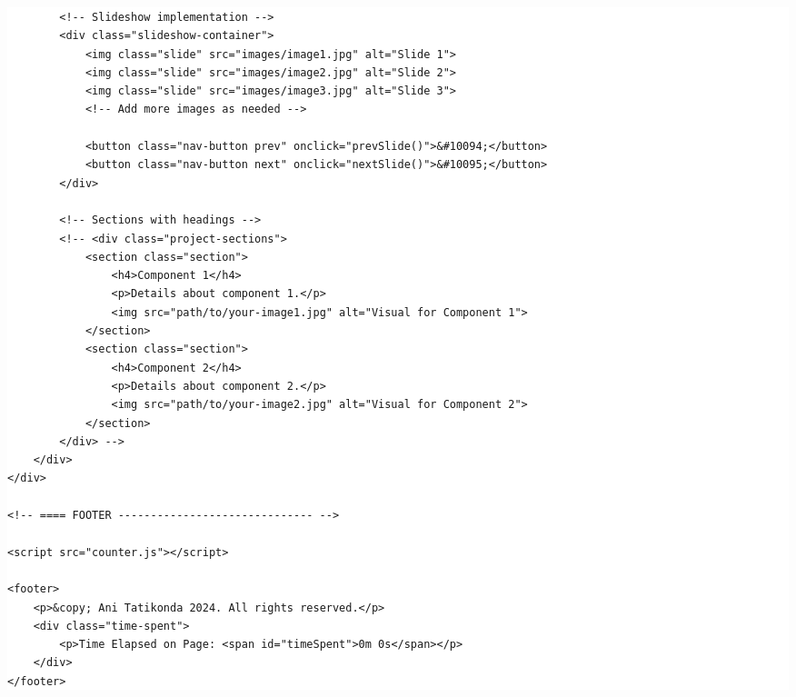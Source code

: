             <!-- Slideshow implementation -->
            <div class="slideshow-container">
                <img class="slide" src="images/image1.jpg" alt="Slide 1">
                <img class="slide" src="images/image2.jpg" alt="Slide 2">
                <img class="slide" src="images/image3.jpg" alt="Slide 3">
                <!-- Add more images as needed -->
            
                <button class="nav-button prev" onclick="prevSlide()">&#10094;</button>
                <button class="nav-button next" onclick="nextSlide()">&#10095;</button>
            </div>
            
            <!-- Sections with headings -->
            <!-- <div class="project-sections">
                <section class="section">
                    <h4>Component 1</h4>
                    <p>Details about component 1.</p>
                    <img src="path/to/your-image1.jpg" alt="Visual for Component 1">
                </section>
                <section class="section">
                    <h4>Component 2</h4>
                    <p>Details about component 2.</p>
                    <img src="path/to/your-image2.jpg" alt="Visual for Component 2">
                </section>
            </div> -->
        </div>
    </div>

    <!-- ==== FOOTER ------------------------------ -->

    <script src="counter.js"></script>

    <footer>
        <p>&copy; Ani Tatikonda 2024. All rights reserved.</p>
        <div class="time-spent">
            <p>Time Elapsed on Page: <span id="timeSpent">0m 0s</span></p>
        </div>
    </footer>

</body>

</html>
